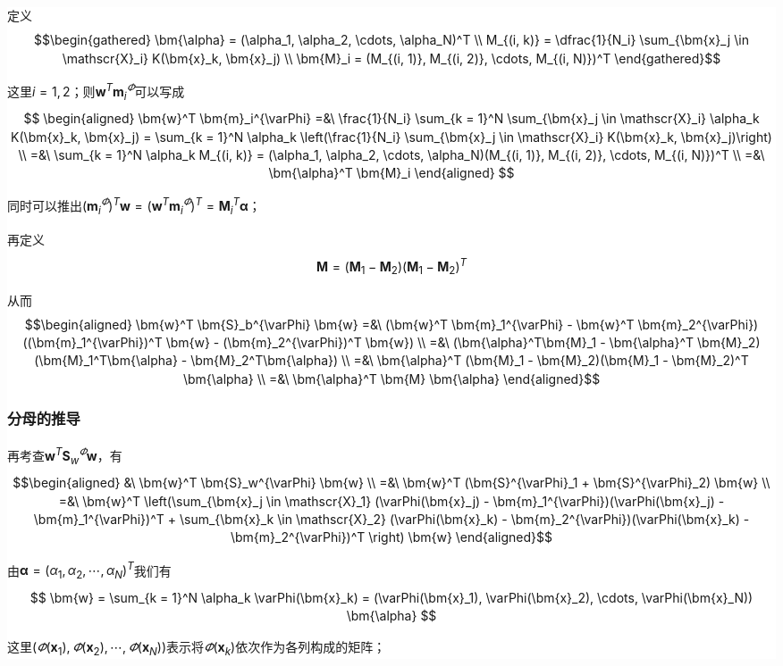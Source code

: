 定义
$$\begin{gathered}
    \bm{\alpha} = (\alpha_1, \alpha_2, \cdots, \alpha_N)^T \\
    M_{(i, k)} = \dfrac{1}{N_i} \sum_{\bm{x}_j \in \mathscr{X}_i} K(\bm{x}_k, \bm{x}_j) \\
    \bm{M}_i = (M_{(i, 1)}, M_{(i, 2)}, \cdots, M_{(i, N)})^T
\end{gathered}$$

这里$i = 1, 2$；则$\bm{w}^T \bm{m}_i^{\varPhi}$可以写成
$$
\begin{aligned}
    \bm{w}^T \bm{m}_i^{\varPhi} =&\ \frac{1}{N_i} \sum_{k = 1}^N \sum_{\bm{x}_j \in \mathscr{X}_i} \alpha_k K(\bm{x}_k, \bm{x}_j) = \sum_{k = 1}^N \alpha_k \left(\frac{1}{N_i} \sum_{\bm{x}_j \in \mathscr{X}_i} K(\bm{x}_k, \bm{x}_j)\right) \\
    =&\ \sum_{k = 1}^N \alpha_k M_{(i, k)} = (\alpha_1, \alpha_2, \cdots, \alpha_N)(M_{(i, 1)}, M_{(i, 2)}, \cdots, M_{(i, N)})^T \\
    =&\ \bm{\alpha}^T \bm{M}_i
\end{aligned}
$$

同时可以推出$(\bm{m}_i^{\varPhi})^T \bm{w} = (\bm{w}^T \bm{m}_i^{\varPhi})^T = \bm{M}_i^T \bm{\alpha}$；

再定义
$$
\bm{M} = (\bm{M}_1 - \bm{M}_2)(\bm{M}_1 - \bm{M}_2)^T
$$

从而
$$\begin{aligned}
    \bm{w}^T \bm{S}_b^{\varPhi} \bm{w} =&\ (\bm{w}^T \bm{m}_1^{\varPhi} - \bm{w}^T \bm{m}_2^{\varPhi})((\bm{m}_1^{\varPhi})^T \bm{w} - (\bm{m}_2^{\varPhi})^T \bm{w}) \\
    =&\ (\bm{\alpha}^T\bm{M}_1 - \bm{\alpha}^T \bm{M}_2)(\bm{M}_1^T\bm{\alpha} - \bm{M}_2^T\bm{\alpha}) \\
    =&\ \bm{\alpha}^T (\bm{M}_1 - \bm{M}_2)(\bm{M}_1 - \bm{M}_2)^T \bm{\alpha} \\
    =&\ \bm{\alpha}^T \bm{M} \bm{\alpha}
\end{aligned}$$

### 分母的推导
再考查$\bm{w}^T \bm{S}_w^{\varPhi} \bm{w}$，有
$$\begin{aligned}
    &\ \bm{w}^T \bm{S}_w^{\varPhi} \bm{w} \\
    =&\ \bm{w}^T (\bm{S}^{\varPhi}_1 + \bm{S}^{\varPhi}_2) \bm{w} \\
    =&\ \bm{w}^T \left(\sum_{\bm{x}_j \in \mathscr{X}_1} (\varPhi(\bm{x}_j) - \bm{m}_1^{\varPhi})(\varPhi(\bm{x}_j) - \bm{m}_1^{\varPhi})^T + \sum_{\bm{x}_k \in \mathscr{X}_2} (\varPhi(\bm{x}_k) - \bm{m}_2^{\varPhi})(\varPhi(\bm{x}_k) - \bm{m}_2^{\varPhi})^T \right) \bm{w}
\end{aligned}$$

由$\bm{\alpha} = (\alpha_1, \alpha_2, \cdots, \alpha_N)^T$我们有
$$
\bm{w} = \sum_{k = 1}^N \alpha_k \varPhi(\bm{x}_k) = (\varPhi(\bm{x}_1), \varPhi(\bm{x}_2), \cdots, \varPhi(\bm{x}_N)) \bm{\alpha}
$$

这里$(\varPhi(\bm{x}_1), \varPhi(\bm{x}_2), \cdots, \varPhi(\bm{x}_N))$表示将$\varPhi(\bm{x}_k)$依次作为各列构成的矩阵；
